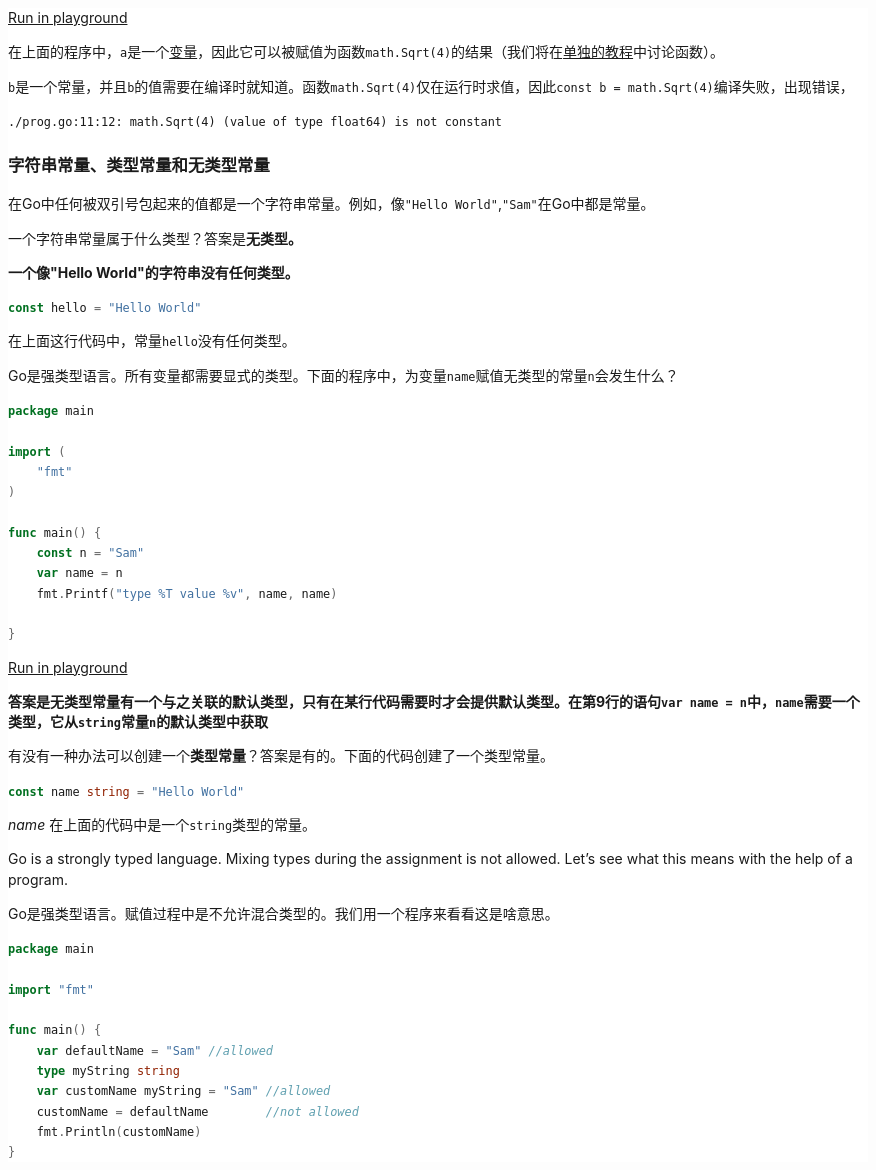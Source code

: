 [Run in playground](https://go.dev/play/p/fFLfoN0L3Nf)

在上面的程序中，`a`是一个[变量](../【GolangBot】3-变量/)，因此它可以被赋值为函数`math.Sqrt(4)`的结果（我们将在[单独的教程](../【GolangBot】6-函数/)中讨论函数）。

`b`是一个常量，并且`b`的值需要在编译时就知道。函数`math.Sqrt(4)`仅在运行时求值，因此`const b = math.Sqrt(4)`编译失败，出现错误，

```fallback
./prog.go:11:12: math.Sqrt(4) (value of type float64) is not constant
```

### 字符串常量、类型常量和无类型常量

在Go中任何被双引号包起来的值都是一个字符串常量。例如，像`"Hello World"`,`"Sam"`在Go中都是常量。

一个字符串常量属于什么类型？答案是**无类型。**

**一个像"Hello World"的字符串没有任何类型。**

```go
const hello = "Hello World"
```

在上面这行代码中，常量`hello`没有任何类型。

Go是强类型语言。所有变量都需要显式的类型。下面的程序中，为变量`name`赋值无类型的常量`n`会发生什么？

```go
package main

import (
	"fmt"
)

func main() {
	const n = "Sam"
	var name = n
	fmt.Printf("type %T value %v", name, name)

}
```

[Run in playground](https://go.dev/play/p/CFqbC8yfe6C)

**答案是无类型常量有一个与之关联的默认类型，只有在某行代码需要时才会提供默认类型。在第9行的语句`var name = n`中，`name`需要一个类型，它从`string`常量`n`的默认类型中获取**

有没有一种办法可以创建一个**类型常量**？答案是有的。下面的代码创建了一个类型常量。

```go
const name string = "Hello World"
```

*name* 在上面的代码中是一个`string`类型的常量。

Go is a strongly typed language. Mixing types during the assignment is not allowed. Let’s see what this means with the help of a program.

Go是强类型语言。赋值过程中是不允许混合类型的。我们用一个程序来看看这是啥意思。

```go
package main

import "fmt"

func main() {
	var defaultName = "Sam" //allowed
	type myString string
	var customName myString = "Sam" //allowed
	customName = defaultName        //not allowed
	fmt.Println(customName)
}
```
